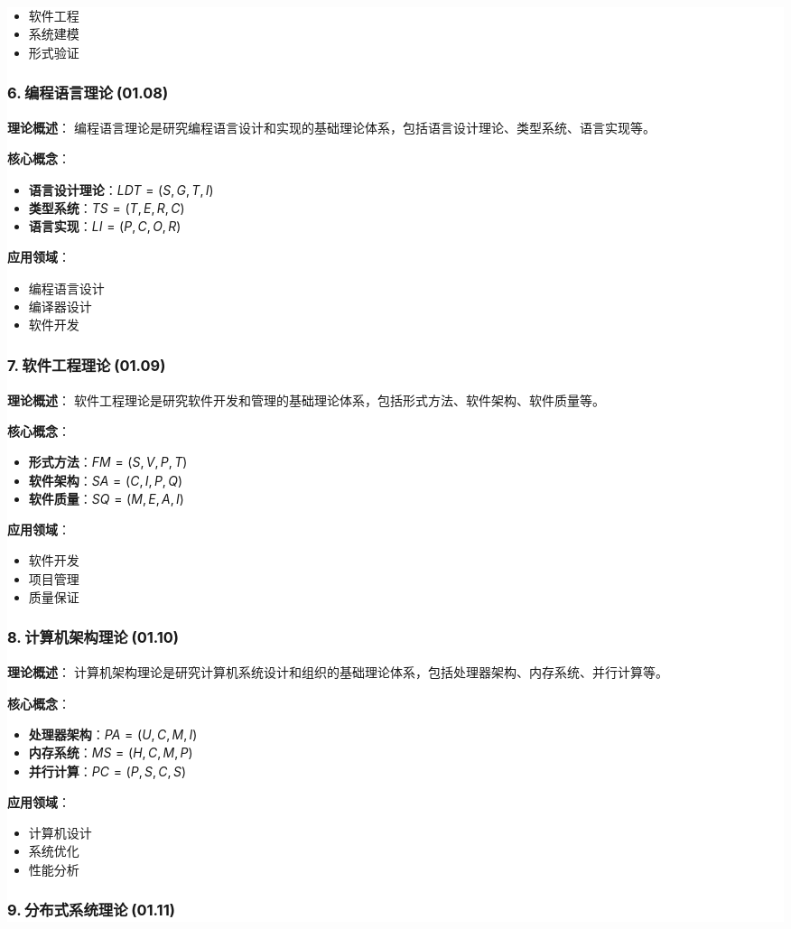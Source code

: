 - 软件工程
- 系统建模
- 形式验证

### 6. 编程语言理论 (01.08)

**理论概述**：
编程语言理论是研究编程语言设计和实现的基础理论体系，包括语言设计理论、类型系统、语言实现等。

**核心概念**：

- **语言设计理论**：$LDT = (S, G, T, I)$
- **类型系统**：$TS = (T, E, R, C)$
- **语言实现**：$LI = (P, C, O, R)$

**应用领域**：

- 编程语言设计
- 编译器设计
- 软件开发

### 7. 软件工程理论 (01.09)

**理论概述**：
软件工程理论是研究软件开发和管理的基础理论体系，包括形式方法、软件架构、软件质量等。

**核心概念**：

- **形式方法**：$FM = (S, V, P, T)$
- **软件架构**：$SA = (C, I, P, Q)$
- **软件质量**：$SQ = (M, E, A, I)$

**应用领域**：

- 软件开发
- 项目管理
- 质量保证

### 8. 计算机架构理论 (01.10)

**理论概述**：
计算机架构理论是研究计算机系统设计和组织的基础理论体系，包括处理器架构、内存系统、并行计算等。

**核心概念**：

- **处理器架构**：$PA = (U, C, M, I)$
- **内存系统**：$MS = (H, C, M, P)$
- **并行计算**：$PC = (P, S, C, S)$

**应用领域**：

- 计算机设计
- 系统优化
- 性能分析

### 9. 分布式系统理论 (01.11)
